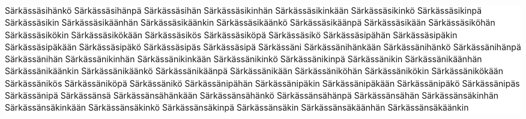 Särkässäsihänkö
Särkässäsihänpä
Särkässäsihän
Särkässäsikinhän
Särkässäsikinkään
Särkässäsikinkö
Särkässäsikinpä
Särkässäsikin
Särkässäsikäänhän
Särkässäsikäänkin
Särkässäsikäänkö
Särkässäsikäänpä
Särkässäsikään
Särkässäsiköhän
Särkässäsikökin
Särkässäsikökään
Särkässäsikös
Särkässäsiköpä
Särkässäsikö
Särkässäsipähän
Särkässäsipäkin
Särkässäsipäkään
Särkässäsipäkö
Särkässäsipäs
Särkässäsipä
Särkässäni
Särkässänihänkään
Särkässänihänkö
Särkässänihänpä
Särkässänihän
Särkässänikinhän
Särkässänikinkään
Särkässänikinkö
Särkässänikinpä
Särkässänikin
Särkässänikäänhän
Särkässänikäänkin
Särkässänikäänkö
Särkässänikäänpä
Särkässänikään
Särkässäniköhän
Särkässänikökin
Särkässänikökään
Särkässänikös
Särkässäniköpä
Särkässänikö
Särkässänipähän
Särkässänipäkin
Särkässänipäkään
Särkässänipäkö
Särkässänipäs
Särkässänipä
Särkässänsä
Särkässänsähänkään
Särkässänsähänkö
Särkässänsähänpä
Särkässänsähän
Särkässänsäkinhän
Särkässänsäkinkään
Särkässänsäkinkö
Särkässänsäkinpä
Särkässänsäkin
Särkässänsäkäänhän
Särkässänsäkäänkin